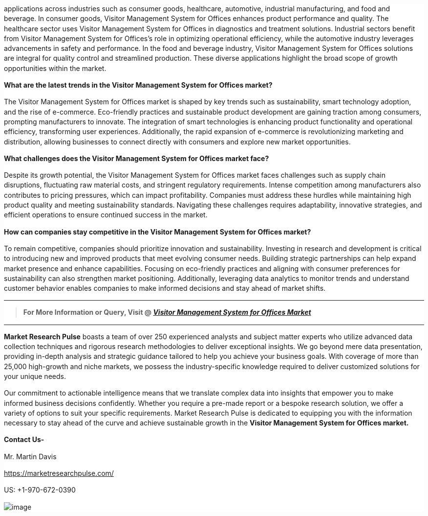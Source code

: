 applications across industries such as consumer goods, healthcare, automotive, industrial manufacturing, and food and beverage. In consumer goods, Visitor Management System for Offices enhances product performance and quality. The healthcare sector uses Visitor Management System for Offices in diagnostics and treatment solutions. Industrial sectors benefit from Visitor Management System for Offices&rsquo;s role in optimizing operational efficiency, while the automotive industry leverages advancements in safety and performance. In the food and beverage industry, Visitor Management System for Offices solutions are integral for quality control and streamlined production. These diverse applications highlight the broad scope of growth opportunities within the market.</p><p><strong>What are the latest trends in the Visitor Management System for Offices market?</strong></p><p>The Visitor Management System for Offices market is shaped by key trends such as sustainability, smart technology adoption, and the rise of e-commerce. Eco-friendly practices and sustainable product development are gaining traction among consumers, prompting manufacturers to innovate. The integration of smart technologies is enhancing product functionality and operational efficiency, transforming user experiences. Additionally, the rapid expansion of e-commerce is revolutionizing marketing and distribution, allowing businesses to connect directly with consumers and explore new market opportunities.</p><p><strong>What challenges does the Visitor Management System for Offices market face?</strong></p><p>Despite its growth potential, the Visitor Management System for Offices market faces challenges such as supply chain disruptions, fluctuating raw material costs, and stringent regulatory requirements. Intense competition among manufacturers also contributes to pricing pressures, which can impact profitability. Companies must address these hurdles while maintaining high product quality and meeting sustainability standards. Navigating these challenges requires adaptability, innovative strategies, and efficient operations to ensure continued success in the market.</p><p><strong>How can companies stay competitive in the Visitor Management System for Offices market?</strong></p><p>To remain competitive, companies should prioritize innovation and sustainability. Investing in research and development is critical to introducing new and improved products that meet evolving consumer needs. Building strategic partnerships can help expand market presence and enhance capabilities. Focusing on eco-friendly practices and aligning with consumer preferences for sustainability can also strengthen market positioning. Additionally, leveraging data analytics to monitor trends and understand customer behavior enables companies to make informed decisions and stay ahead of market shifts.</p><hr /><blockquote><p><strong>For More Information or Query, Visit @&nbsp;<em><a href="https://marketresearchpulse.com/report/5707/visitor-management-system-for-offices-market?utm_source=Linkedin&utm_medium=091">Visitor Management System for Offices Market</a></em></strong></p></blockquote><hr /><p><strong>Market Research Pulse</strong> boasts a team of over 250 experienced analysts and subject matter experts who utilize advanced data collection techniques and rigorous research methodologies to deliver exceptional insights. We go beyond mere data presentation, providing in-depth analysis and strategic guidance tailored to help you achieve your business goals. With coverage of more than 25,000 high-growth and niche markets, we possess the industry-specific knowledge required to deliver customized solutions for your unique needs.</p><p>Our commitment to actionable intelligence means that we translate complex data into insights that empower you to make informed business decisions confidently. Whether you require a pre-made report or a bespoke research solution, we offer a variety of options to suit your specific requirements. Market Research Pulse is dedicated to equipping you with the information necessary to stay ahead of the curve and achieve sustainable growth in the <strong>Visitor Management System for Offices market.</strong></p><p><strong>Contact Us-</strong></p><p>Mr. Martin Davis</p><p>https://marketresearchpulse.com/</p><p>US: +1-970-672-0390</p>
![image](https://github.com/user-attachments/assets/c455c7f9-35b4-404e-b8ac-6673faafe28c)
